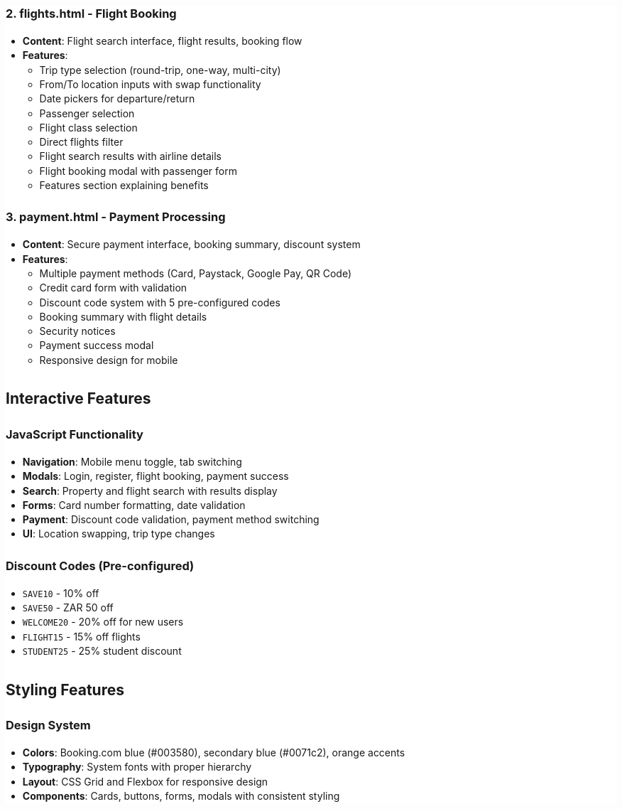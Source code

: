### 2. flights.html - Flight Booking
- **Content**: Flight search interface, flight results, booking flow
- **Features**:
  - Trip type selection (round-trip, one-way, multi-city)
  - From/To location inputs with swap functionality
  - Date pickers for departure/return
  - Passenger selection
  - Flight class selection
  - Direct flights filter
  - Flight search results with airline details
  - Flight booking modal with passenger form
  - Features section explaining benefits

### 3. payment.html - Payment Processing
- **Content**: Secure payment interface, booking summary, discount system
- **Features**:
  - Multiple payment methods (Card, Paystack, Google Pay, QR Code)
  - Credit card form with validation
  - Discount code system with 5 pre-configured codes
  - Booking summary with flight details
  - Security notices
  - Payment success modal
  - Responsive design for mobile

## Interactive Features

### JavaScript Functionality
- **Navigation**: Mobile menu toggle, tab switching
- **Modals**: Login, register, flight booking, payment success
- **Search**: Property and flight search with results display
- **Forms**: Card number formatting, date validation
- **Payment**: Discount code validation, payment method switching
- **UI**: Location swapping, trip type changes

### Discount Codes (Pre-configured)
- `SAVE10` - 10% off
- `SAVE50` - ZAR 50 off
- `WELCOME20` - 20% off for new users
- `FLIGHT15` - 15% off flights
- `STUDENT25` - 25% student discount

## Styling Features

### Design System
- **Colors**: Booking.com blue (#003580), secondary blue (#0071c2), orange accents
- **Typography**: System fonts with proper hierarchy
- **Layout**: CSS Grid and Flexbox for responsive design
- **Components**: Cards, buttons, forms, modals with consistent styling
